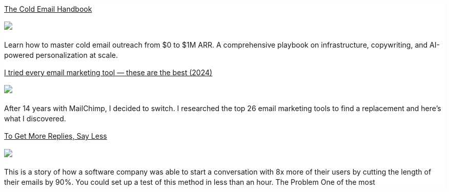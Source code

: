 <div class="card-title">

[The Cold Email Handbook](https://www.za-zu.com/blog/playbook)

</div>

<div class="card-image">

[![](https://za-zu.com/og?title=The%20Cold%20Email%20Handbook)](https://www.za-zu.com/blog/playbook)

</div>

Learn how to master cold email outreach from \$0 to \$1M ARR. A
comprehensive playbook on infrastructure, copywriting, and AI-powered
personalization at scale.

</div>

<div class="card">

<div class="card-title">

[I tried every email marketing tool — these are the best
(2024)](https://www.sitebuilderreport.com/email-marketing-tools/)

</div>

<div class="card-image">

[![](https://www.sitebuilderreport.com/email-marketing-tools/assets/images/steve-benjamins-avatar.jpg)](https://www.sitebuilderreport.com/email-marketing-tools/)

</div>

After 14 years with MailChimp, I decided to switch. I researched the top
26 email marketing tools to find a replacement and here’s what I
discovered.

</div>

<div class="card">

<div class="card-title">

[To Get More Replies, Say
Less](https://www.gkogan.co/blog/increase-reply-rates)

</div>

<div class="card-image">

[![](https://www.gkogan.co/content/images/2024/08/Solid_Color_126162.png)](https://www.gkogan.co/blog/increase-reply-rates)

</div>

This is a story of how a software company was able to start a
conversation with 8x more of their users by cutting the length of their
emails by 90%. You could set up a test of this method in less than an
hour. The Problem One of the most
